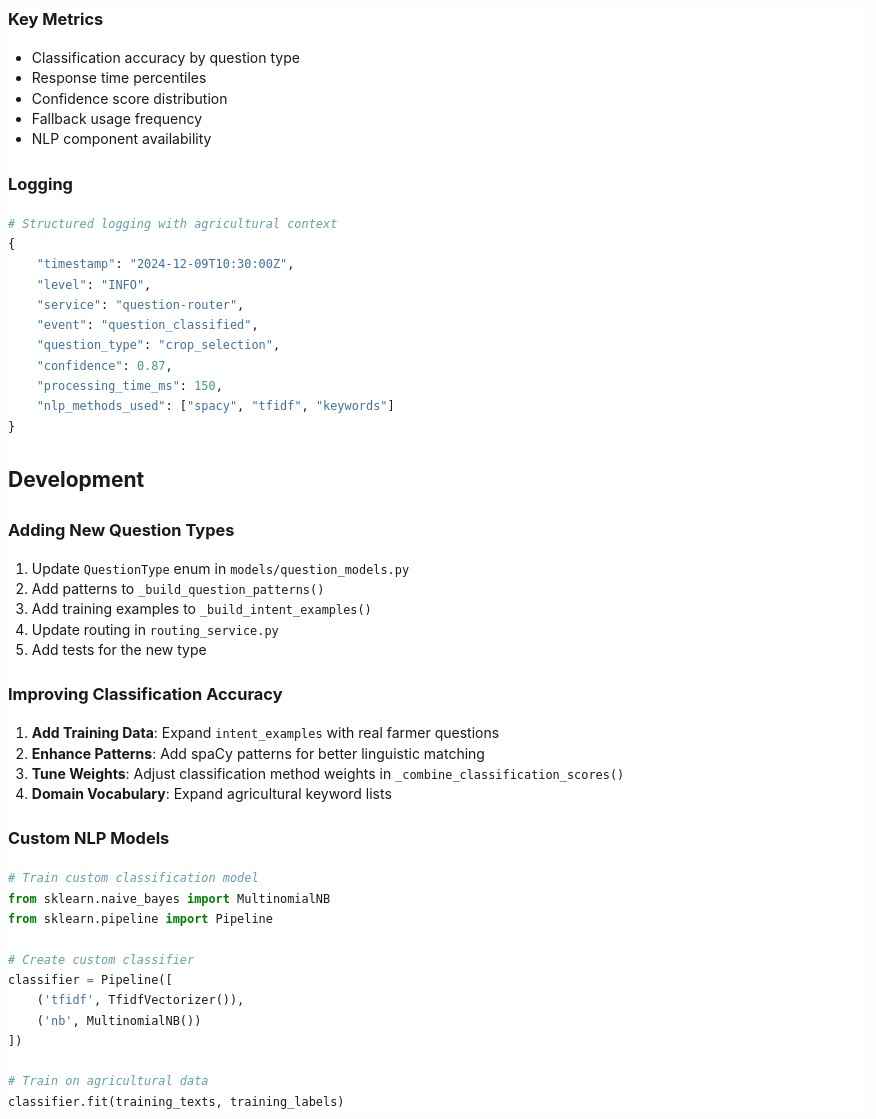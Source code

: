 ### Key Metrics
- Classification accuracy by question type
- Response time percentiles
- Confidence score distribution
- Fallback usage frequency
- NLP component availability

### Logging
```python
# Structured logging with agricultural context
{
    "timestamp": "2024-12-09T10:30:00Z",
    "level": "INFO",
    "service": "question-router",
    "event": "question_classified",
    "question_type": "crop_selection",
    "confidence": 0.87,
    "processing_time_ms": 150,
    "nlp_methods_used": ["spacy", "tfidf", "keywords"]
}
```

## Development

### Adding New Question Types
1. Update `QuestionType` enum in `models/question_models.py`
2. Add patterns to `_build_question_patterns()`
3. Add training examples to `_build_intent_examples()`
4. Update routing in `routing_service.py`
5. Add tests for the new type

### Improving Classification Accuracy
1. **Add Training Data**: Expand `intent_examples` with real farmer questions
2. **Enhance Patterns**: Add spaCy patterns for better linguistic matching
3. **Tune Weights**: Adjust classification method weights in `_combine_classification_scores()`
4. **Domain Vocabulary**: Expand agricultural keyword lists

### Custom NLP Models
```python
# Train custom classification model
from sklearn.naive_bayes import MultinomialNB
from sklearn.pipeline import Pipeline

# Create custom classifier
classifier = Pipeline([
    ('tfidf', TfidfVectorizer()),
    ('nb', MultinomialNB())
])

# Train on agricultural data
classifier.fit(training_texts, training_labels)
```
